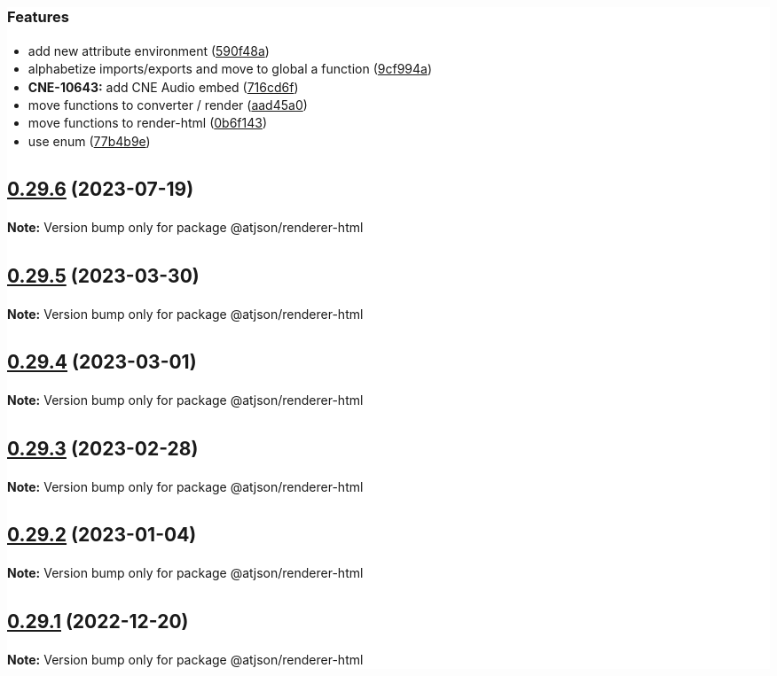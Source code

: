 ### Features

- add new attribute environment ([590f48a](https://github.com/CondeNast/atjson/commit/590f48aba0d5d8983c70a11ebaf0c589f6f7cc16))
- alphabetize imports/exports and move to global a function ([9cf994a](https://github.com/CondeNast/atjson/commit/9cf994aab40af875aeac157576408a78c3e36027))
- **CNE-10643:** add CNE Audio embed ([716cd6f](https://github.com/CondeNast/atjson/commit/716cd6fdfd9b0d6a7425286e2c7e0294fc345fc7))
- move functions to converter / render ([aad45a0](https://github.com/CondeNast/atjson/commit/aad45a06d0743f28c75845679799e78311edfb17))
- move functions to render-html ([0b6f143](https://github.com/CondeNast/atjson/commit/0b6f143c3843ef2b2cb2eaf281c1e9298684c958))
- use enum ([77b4b9e](https://github.com/CondeNast/atjson/commit/77b4b9eee93de4f0a07f6cdf2df8fb6023bb2dc7))

## [0.29.6](https://github.com/CondeNast/atjson/compare/@atjson/renderer-html@0.29.5...@atjson/renderer-html@0.29.6) (2023-07-19)

**Note:** Version bump only for package @atjson/renderer-html

## [0.29.5](https://github.com/CondeNast/atjson/compare/@atjson/renderer-html@0.29.4...@atjson/renderer-html@0.29.5) (2023-03-30)

**Note:** Version bump only for package @atjson/renderer-html

## [0.29.4](https://github.com/CondeNast/atjson/compare/@atjson/renderer-html@0.29.3...@atjson/renderer-html@0.29.4) (2023-03-01)

**Note:** Version bump only for package @atjson/renderer-html

## [0.29.3](https://github.com/CondeNast/atjson/compare/@atjson/renderer-html@0.29.2...@atjson/renderer-html@0.29.3) (2023-02-28)

**Note:** Version bump only for package @atjson/renderer-html

## [0.29.2](https://github.com/CondeNast/atjson/compare/@atjson/renderer-html@0.29.1...@atjson/renderer-html@0.29.2) (2023-01-04)

**Note:** Version bump only for package @atjson/renderer-html

## [0.29.1](https://github.com/CondeNast/atjson/compare/@atjson/renderer-html@0.29.0...@atjson/renderer-html@0.29.1) (2022-12-20)

**Note:** Version bump only for package @atjson/renderer-html
